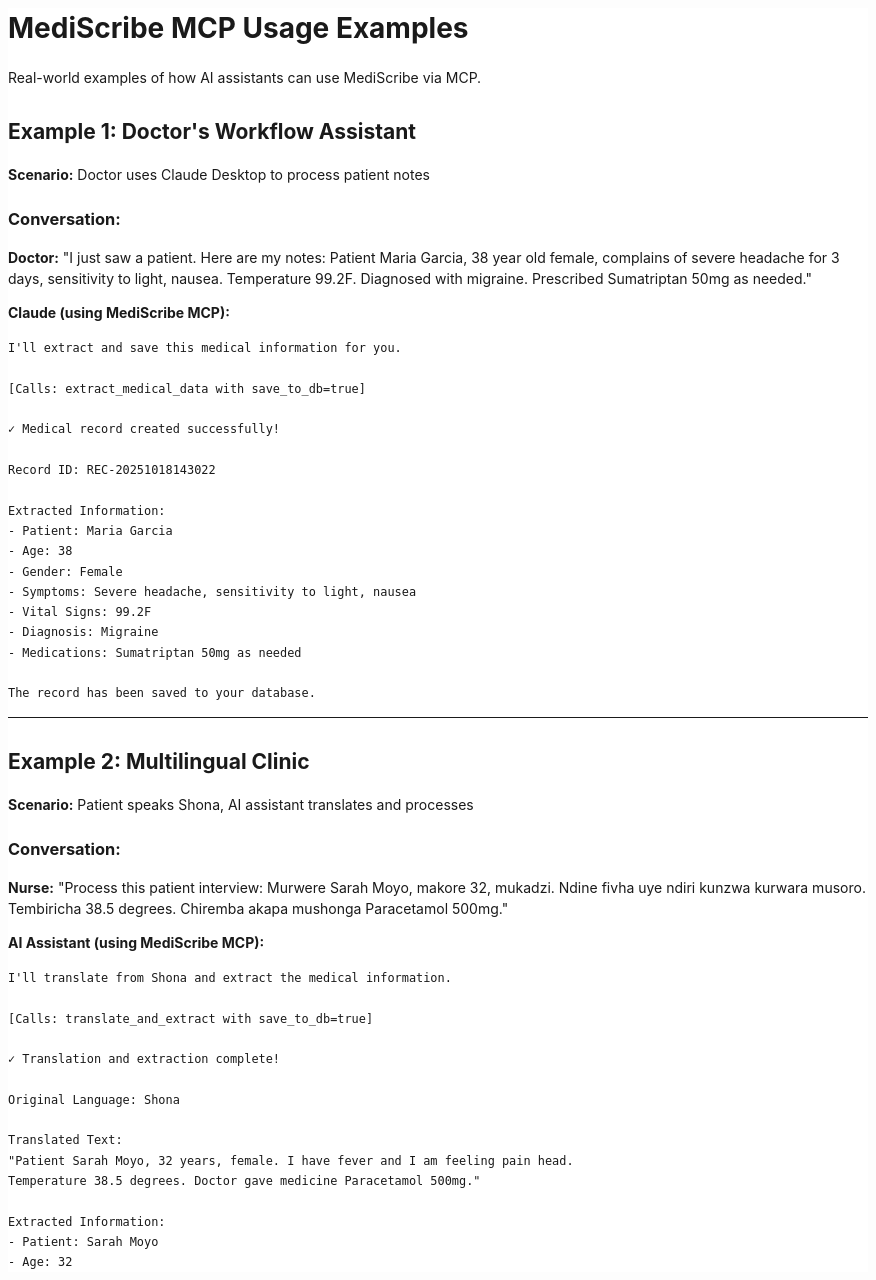 # MediScribe MCP Usage Examples

Real-world examples of how AI assistants can use MediScribe via MCP.

## Example 1: Doctor's Workflow Assistant

**Scenario:** Doctor uses Claude Desktop to process patient notes

### Conversation:

**Doctor:** "I just saw a patient. Here are my notes: Patient Maria Garcia, 38 year old female, complains of severe headache for 3 days, sensitivity to light, nausea. Temperature 99.2F. Diagnosed with migraine. Prescribed Sumatriptan 50mg as needed."

**Claude (using MediScribe MCP):**
```
I'll extract and save this medical information for you.

[Calls: extract_medical_data with save_to_db=true]

✓ Medical record created successfully!

Record ID: REC-20251018143022

Extracted Information:
- Patient: Maria Garcia
- Age: 38
- Gender: Female
- Symptoms: Severe headache, sensitivity to light, nausea
- Vital Signs: 99.2F
- Diagnosis: Migraine
- Medications: Sumatriptan 50mg as needed

The record has been saved to your database.
```

---

## Example 2: Multilingual Clinic

**Scenario:** Patient speaks Shona, AI assistant translates and processes

### Conversation:

**Nurse:** "Process this patient interview: Murwere Sarah Moyo, makore 32, mukadzi. Ndine fivha uye ndiri kunzwa kurwara musoro. Tembiricha 38.5 degrees. Chiremba akapa mushonga Paracetamol 500mg."

**AI Assistant (using MediScribe MCP):**
```
I'll translate from Shona and extract the medical information.

[Calls: translate_and_extract with save_to_db=true]

✓ Translation and extraction complete!

Original Language: Shona

Translated Text:
"Patient Sarah Moyo, 32 years, female. I have fever and I am feeling pain head. 
Temperature 38.5 degrees. Doctor gave medicine Paracetamol 500mg."

Extracted Information:
- Patient: Sarah Moyo
- Age: 32
```